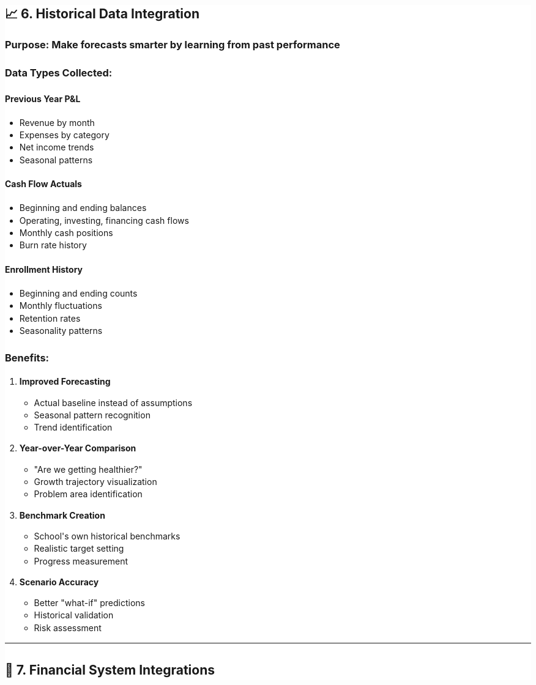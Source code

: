 ## 📈 6. Historical Data Integration

### Purpose: Make forecasts smarter by learning from past performance

### Data Types Collected:

#### Previous Year P&L
- Revenue by month
- Expenses by category
- Net income trends
- Seasonal patterns

#### Cash Flow Actuals
- Beginning and ending balances
- Operating, investing, financing cash flows
- Monthly cash positions
- Burn rate history

#### Enrollment History
- Beginning and ending counts
- Monthly fluctuations
- Retention rates
- Seasonality patterns

### Benefits:

1. **Improved Forecasting**
   - Actual baseline instead of assumptions
   - Seasonal pattern recognition
   - Trend identification

2. **Year-over-Year Comparison**
   - "Are we getting healthier?"
   - Growth trajectory visualization
   - Problem area identification

3. **Benchmark Creation**
   - School's own historical benchmarks
   - Realistic target setting
   - Progress measurement

4. **Scenario Accuracy**
   - Better "what-if" predictions
   - Historical validation
   - Risk assessment

---

## 🔌 7. Financial System Integrations
